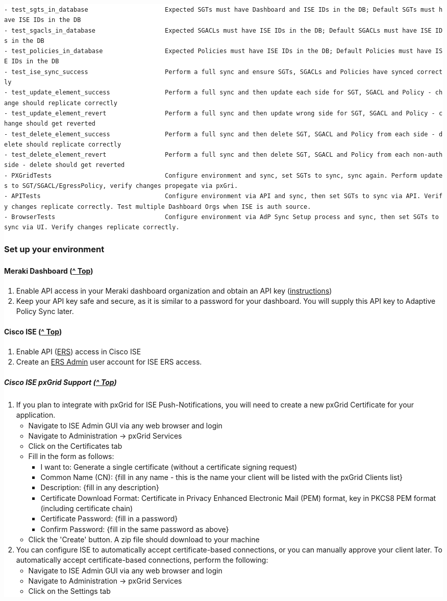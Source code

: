     - test_sgts_in_database                     Expected SGTs must have Dashboard and ISE IDs in the DB; Default SGTs must have ISE IDs in the DB
    - test_sgacls_in_database                   Expected SGACLs must have ISE IDs in the DB; Default SGACLs must have ISE IDs in the DB
    - test_policies_in_database                 Expected Policies must have ISE IDs in the DB; Default Policies must have ISE IDs in the DB
    - test_ise_sync_success                     Perform a full sync and ensure SGTs, SGACLs and Policies have synced correctly
    - test_update_element_success               Perform a full sync and then update each side for SGT, SGACL and Policy - change should replicate correctly
    - test_update_element_revert                Perform a full sync and then update wrong side for SGT, SGACL and Policy - change should get reverted
    - test_delete_element_success               Perform a full sync and then delete SGT, SGACL and Policy from each side - delete should replicate correctly
    - test_delete_element_revert                Perform a full sync and then delete SGT, SGACL and Policy from each non-auth side - delete should get reverted
    - PXGridTests                               Configure environment and sync, set SGTs to sync, sync again. Perform updates to SGT/SGACL/EgressPolicy, verify changes propegate via pxGri.
    - APITests                                  Configure environment via API and sync, then set SGTs to sync via API. Verify changes replicate correctly. Test multiple Dashboard Orgs when ISE is auth source.
    - BrowserTests                              Configure environment via AdP Sync Setup process and sync, then set SGTs to sync via UI. Verify changes replicate correctly.
</pre> 
       
### Set up your environment

#### Meraki Dashboard<a name="configure-dashboard"/> ([^ Top](#top))
1) Enable API access in your Meraki dashboard organization and obtain an API key ([instructions](https://documentation.meraki.com/zGeneral_Administration/Other_Topics/The_Cisco_Meraki_Dashboard_API))
2) Keep your API key safe and secure, as it is similar to a password for your dashboard. You will supply this API key to Adaptive Policy Sync later.

#### Cisco ISE<a name="cisco-ise"/> ([^ Top](#top))
1) Enable API ([ERS](https://community.cisco.com/t5/security-documents/ise-ers-api-examples/ta-p/3622623#toc-hId-1183657558)) access in Cisco ISE
2) Create an [ERS Admin](https://community.cisco.com/t5/security-documents/ise-ers-api-examples/ta-p/3622623#toc-hId-1863715928) user account for ISE ERS access.

##### Cisco ISE pxGrid Support<a name="cisco-ise-pxgrid"/> ([^ Top](#top))
1) If you plan to integrate with pxGrid for ISE Push-Notifications, you will need to create a new pxGrid Certificate for your application.
    - Navigate to ISE Admin GUI via any web browser and login
    - Navigate to Administration -> pxGrid Services
    - Click on the Certificates tab
    - Fill in the form as follows:
        - I want to:                   Generate a single certificate (without a certificate signing request)
        - Common Name (CN):            {fill in any name - this is the name your client will be listed with the pxGrid Clients list}
        - Description:                 {fill in any description}
        - Certificate Download Format: Certificate in Privacy Enhanced Electronic Mail (PEM) format, key in PKCS8 PEM format (including certificate chain)
        - Certificate Password:        {fill in a password}
        - Confirm Password:            {fill in the same password as above}
    - Click the 'Create' button. A zip file should download to your machine
2) You can configure ISE to automatically accept certificate-based connections, or you can manually approve your client later. To automatically accept certificate-based connections, perform the following:
    - Navigate to ISE Admin GUI via any web browser and login
    - Navigate to Administration -> pxGrid Services
    - Click on the Settings tab